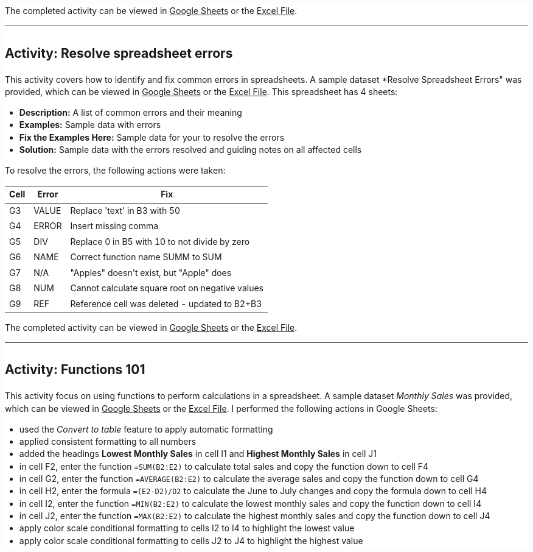 The completed activity can be viewed in [Google Sheets](https://docs.google.com/spreadsheets/d/1qeQh2eOofs_kwiCFEKYxUIoF68P9gClfsC0aCDJXEhc/edit?usp=sharing) or the [Excel File](/activities/spreadsheets/c02m03-bakery-sales/c02m03-bakery-sales-202003-activity.xlsx).

---

## Activity: Resolve spreadsheet errors

This activity covers how to identify and fix common errors in spreadsheets. A sample dataset *Resolve Spreadsheet Errors" was provided, which can be viewed in [Google Sheets](https://docs.google.com/spreadsheets/d/15E1TJoGJP3A2Phrr1MgTIf9fJnvN-CCKWJqbSWpC49k/edit?usp=sharing) or the [Excel File](/activities/spreadsheets/c02m03-resolve-errors/c02m03-spreadsheet-errors-data.xlsx). This spreadsheet has 4 sheets:

- **Description:** A list of common errors and their meaning
- **Examples:** Sample data with errors
- **Fix the Examples Here:** Sample data for your to resolve the errors
- **Solution:** Sample data with the errors resolved and guiding notes on all affected cells

To resolve the errors, the following actions were taken:

| Cell | Error | Fix |
| --- | --- | --- |
| G3 | VALUE | Replace 'text' in B3 with 50 |
| G4 | ERROR | Insert missing comma |
| G5 | DIV | Replace 0 in B5 with 10 to not divide by zero |
| G6 | NAME | Correct function name SUMM to SUM |
| G7 | N/A | "Apples" doesn't exist, but "Apple" does |
| G8 | NUM | Cannot calculate square root on negative values |
| G9 | REF | Reference cell was deleted - updated to B2+B3 |

The completed activity can be viewed in [Google Sheets](https://docs.google.com/spreadsheets/d/1A4jvEj3bjJ7ZNeAGBFudgVY0t5xQrOszf0E1QyN17RE/edit?usp=sharing) or the [Excel File](/activities/spreadsheets/c02m03-resolve-errors/c02m03-spreadsheet-errors-activity.xlsx).

---

## Activity: Functions 101

This activity focus on using functions to perform calculations in a spreadsheet. A sample dataset *Monthly Sales* was provided, which can be viewed in [Google Sheets](https://docs.google.com/spreadsheets/d/1CaCFv4p0s2K_hQQnDDmVaroverg6OFjAFhAzQF3Elx8/edit?usp=sharing) or the [Excel File](/activities/spreadsheets/c02m03-functions-101/c02m03-functions-101-data.xlsx). I performed the following actions in Google Sheets:

- used the *Convert to table* feature to apply automatic formatting
- applied consistent formatting to all numbers
- added the headings **Lowest Monthly Sales** in cell I1 and **Highest Monthly Sales** in cell J1
- in cell F2, enter the function `=SUM(B2:E2)` to calculate total sales and copy the function down to cell F4
- in cell G2, enter the function `=AVERAGE(B2:E2)` to calculate the average sales and copy the function down to cell G4
- in cell H2, enter the formula `=(E2-D2)/D2` to calculate the June to July changes and copy the formula down to cell H4
- in cell I2, enter the function `=MIN(B2:E2)` to calculate the lowest monthly sales and copy the function down to cell I4
- in cell J2, enter the function `=MAX(B2:E2)` to calculate the highest monthly sales and copy the function down to cell J4
- apply color scale conditional formatting to cells I2 to I4 to highlight the lowest value
- apply color scale conditional formatting to cells J2 to J4 to highlight the highest value
